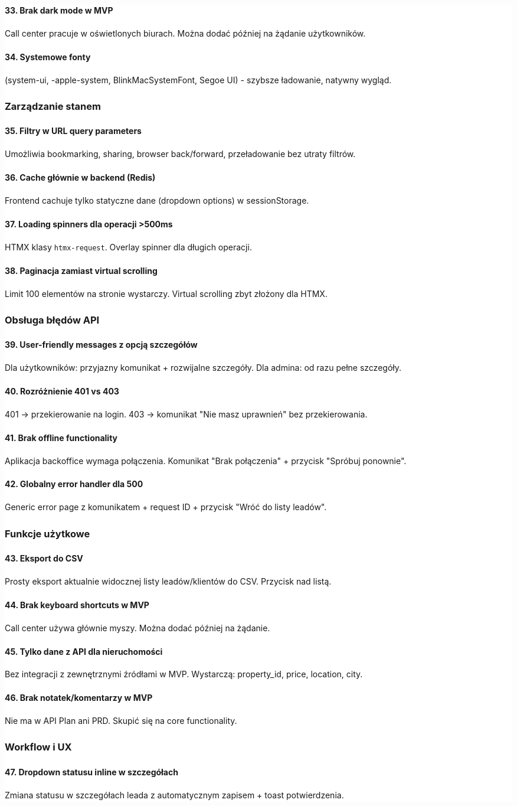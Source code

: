 #### 33. Brak dark mode w MVP
Call center pracuje w oświetlonych biurach. Można dodać później na żądanie użytkowników.

#### 34. Systemowe fonty
(system-ui, -apple-system, BlinkMacSystemFont, Segoe UI) - szybsze ładowanie, natywny wygląd.

### Zarządzanie stanem

#### 35. Filtry w URL query parameters
Umożliwia bookmarking, sharing, browser back/forward, przeładowanie bez utraty filtrów.

#### 36. Cache głównie w backend (Redis)
Frontend cachuje tylko statyczne dane (dropdown options) w sessionStorage.

#### 37. Loading spinners dla operacji >500ms
HTMX klasy `htmx-request`. Overlay spinner dla długich operacji.

#### 38. Paginacja zamiast virtual scrolling
Limit 100 elementów na stronie wystarczy. Virtual scrolling zbyt złożony dla HTMX.

### Obsługa błędów API

#### 39. User-friendly messages z opcją szczegółów
Dla użytkowników: przyjazny komunikat + rozwijalne szczegóły. Dla admina: od razu pełne szczegóły.

#### 40. Rozróżnienie 401 vs 403
401 → przekierowanie na login. 403 → komunikat "Nie masz uprawnień" bez przekierowania.

#### 41. Brak offline functionality
Aplikacja backoffice wymaga połączenia. Komunikat "Brak połączenia" + przycisk "Spróbuj ponownie".

#### 42. Globalny error handler dla 500
Generic error page z komunikatem + request ID + przycisk "Wróć do listy leadów".

### Funkcje użytkowe

#### 43. Eksport do CSV
Prosty eksport aktualnie widocznej listy leadów/klientów do CSV. Przycisk nad listą.

#### 44. Brak keyboard shortcuts w MVP
Call center używa głównie myszy. Można dodać później na żądanie.

#### 45. Tylko dane z API dla nieruchomości
Bez integracji z zewnętrznymi źródłami w MVP. Wystarczą: property_id, price, location, city.

#### 46. Brak notatek/komentarzy w MVP
Nie ma w API Plan ani PRD. Skupić się na core functionality.

### Workflow i UX

#### 47. Dropdown statusu inline w szczegółach
Zmiana statusu w szczegółach leada z automatycznym zapisem + toast potwierdzenia.
